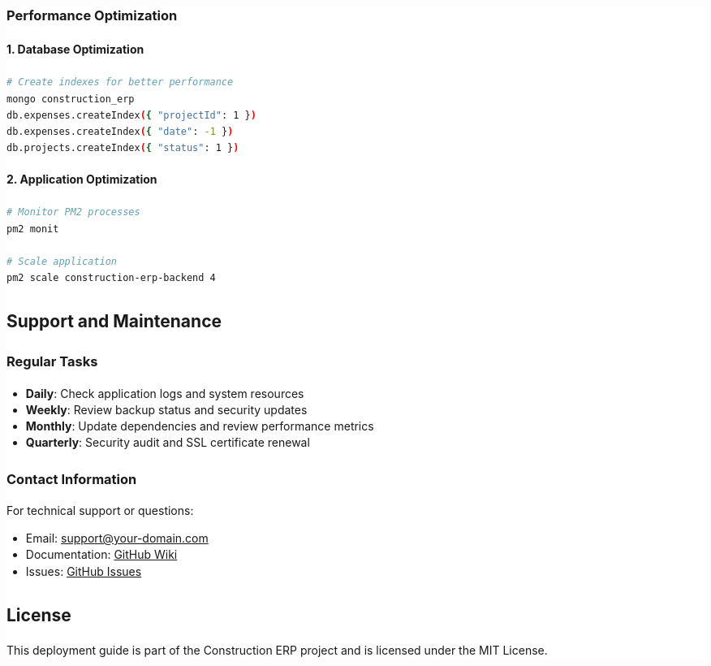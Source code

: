 ### Performance Optimization

#### 1. Database Optimization

```bash
# Create indexes for better performance
mongo construction_erp
db.expenses.createIndex({ "projectId": 1 })
db.expenses.createIndex({ "date": -1 })
db.projects.createIndex({ "status": 1 })
```

#### 2. Application Optimization

```bash
# Monitor PM2 processes
pm2 monit

# Scale application
pm2 scale construction-erp-backend 4
```

## Support and Maintenance

### Regular Tasks

- **Daily**: Check application logs and system resources
- **Weekly**: Review backup status and security updates
- **Monthly**: Update dependencies and review performance metrics
- **Quarterly**: Security audit and SSL certificate renewal

### Contact Information

For technical support or questions:
- Email: support@your-domain.com
- Documentation: [GitHub Wiki](https://github.com/your-repo/construction-erp/wiki)
- Issues: [GitHub Issues](https://github.com/your-repo/construction-erp/issues)

## License

This deployment guide is part of the Construction ERP project and is licensed under the MIT License. 